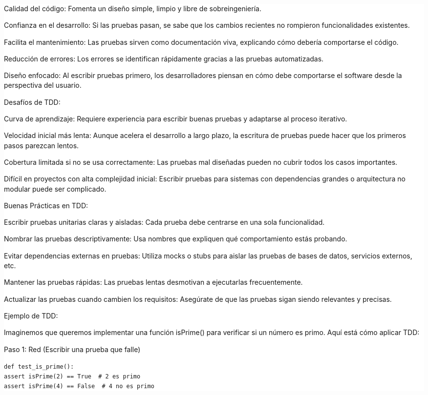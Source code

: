 Calidad del código:
Fomenta un diseño simple, limpio y libre de sobreingeniería.

Confianza en el desarrollo:
Si las pruebas pasan, se sabe que los cambios recientes no rompieron funcionalidades existentes.

Facilita el mantenimiento:
Las pruebas sirven como documentación viva, explicando cómo debería comportarse el código.

Reducción de errores:
Los errores se identifican rápidamente gracias a las pruebas automatizadas.

Diseño enfocado:
Al escribir pruebas primero, los desarrolladores piensan en cómo debe comportarse el software desde la perspectiva del usuario.


Desafíos de TDD:

Curva de aprendizaje:
Requiere experiencia para escribir buenas pruebas y adaptarse al proceso iterativo.

Velocidad inicial más lenta:
Aunque acelera el desarrollo a largo plazo, la escritura de pruebas puede hacer que los primeros pasos parezcan lentos.

Cobertura limitada si no se usa correctamente:
Las pruebas mal diseñadas pueden no cubrir todos los casos importantes.

Difícil en proyectos con alta complejidad inicial:
Escribir pruebas para sistemas con dependencias grandes o arquitectura no modular puede ser complicado.


Buenas Prácticas en TDD:

Escribir pruebas unitarias claras y aisladas:
Cada prueba debe centrarse en una sola funcionalidad.

Nombrar las pruebas descriptivamente:
Usa nombres que expliquen qué comportamiento estás probando.

Evitar dependencias externas en pruebas:
Utiliza mocks o stubs para aislar las pruebas de bases de datos, servicios externos, etc.

Mantener las pruebas rápidas:
Las pruebas lentas desmotivan a ejecutarlas frecuentemente.

Actualizar las pruebas cuando cambien los requisitos:
Asegúrate de que las pruebas sigan siendo relevantes y precisas.


Ejemplo de TDD:

Imaginemos que queremos implementar una función isPrime() para verificar si un número es primo. Aquí está cómo aplicar TDD:

Paso 1: Red (Escribir una prueba que falle)

```
def test_is_prime():
assert isPrime(2) == True  # 2 es primo
assert isPrime(4) == False  # 4 no es primo

```
